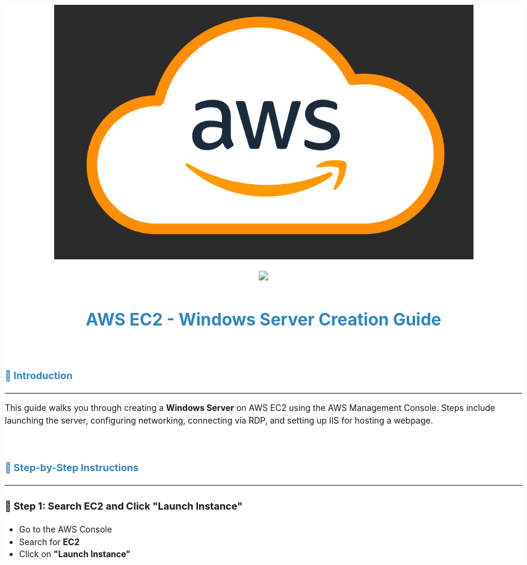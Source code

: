 <div align="center">
  <img src="https://github.com/Adarsh1169/AWS-internship/blob/main/SERVER%20CREATION/2.Server%20creation%20windows/screenshots/Screenshot%202025-07-13%20200601.png?raw=true"/>
</div>


<p align="center">
  <img src="screenshots/awswindowslogo.gif" width="120"/>
</p>

<h1 align="center" style="color:#2E86C1;">AWS EC2 - Windows Server Creation Guide</h1>
</br>

<h3 align="left" style="color:#2E86C1;">📝 Introduction</h3>

---

This guide walks you through creating a **Windows Server** on AWS EC2 using the AWS Management Console. Steps include launching the server, configuring networking, connecting via RDP, and setting up IIS for hosting a webpage.

</br>

<h3 align="left" style="color:#2E86C1;">🧭 Step-by-Step Instructions</h3>

---

### 📌 Step 1: Search EC2 and Click "Launch Instance"
- Go to the AWS Console
- Search for **EC2**
- Click on **"Launch Instance"**

<p align="center">